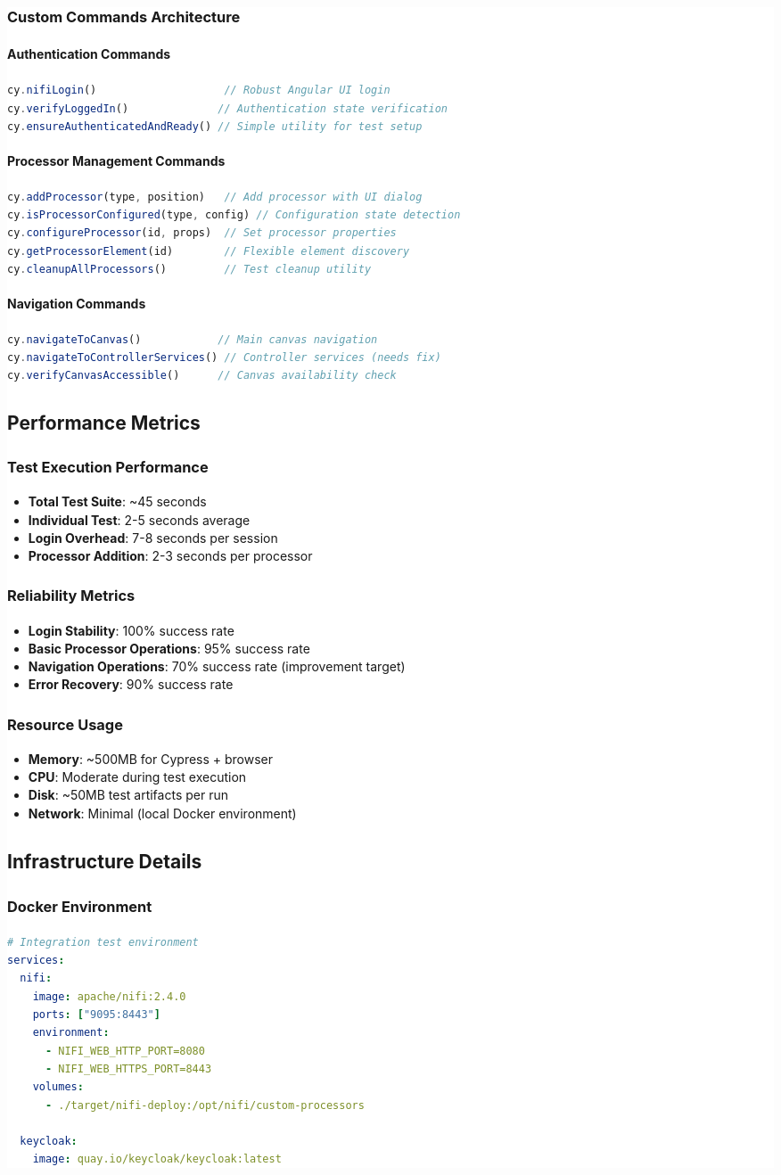 ### Custom Commands Architecture

#### Authentication Commands
```javascript
cy.nifiLogin()                    // Robust Angular UI login
cy.verifyLoggedIn()              // Authentication state verification
cy.ensureAuthenticatedAndReady() // Simple utility for test setup
```

#### Processor Management Commands
```javascript
cy.addProcessor(type, position)   // Add processor with UI dialog
cy.isProcessorConfigured(type, config) // Configuration state detection
cy.configureProcessor(id, props)  // Set processor properties
cy.getProcessorElement(id)        // Flexible element discovery
cy.cleanupAllProcessors()         // Test cleanup utility
```

#### Navigation Commands
```javascript
cy.navigateToCanvas()            // Main canvas navigation
cy.navigateToControllerServices() // Controller services (needs fix)
cy.verifyCanvasAccessible()      // Canvas availability check
```

## Performance Metrics

### Test Execution Performance
- **Total Test Suite**: ~45 seconds
- **Individual Test**: 2-5 seconds average
- **Login Overhead**: 7-8 seconds per session
- **Processor Addition**: 2-3 seconds per processor

### Reliability Metrics
- **Login Stability**: 100% success rate
- **Basic Processor Operations**: 95% success rate
- **Navigation Operations**: 70% success rate (improvement target)
- **Error Recovery**: 90% success rate

### Resource Usage
- **Memory**: ~500MB for Cypress + browser
- **CPU**: Moderate during test execution
- **Disk**: ~50MB test artifacts per run
- **Network**: Minimal (local Docker environment)

## Infrastructure Details

### Docker Environment
```yaml
# Integration test environment
services:
  nifi:
    image: apache/nifi:2.4.0
    ports: ["9095:8443"]
    environment:
      - NIFI_WEB_HTTP_PORT=8080
      - NIFI_WEB_HTTPS_PORT=8443
    volumes:
      - ./target/nifi-deploy:/opt/nifi/custom-processors
  
  keycloak:
    image: quay.io/keycloak/keycloak:latest
```